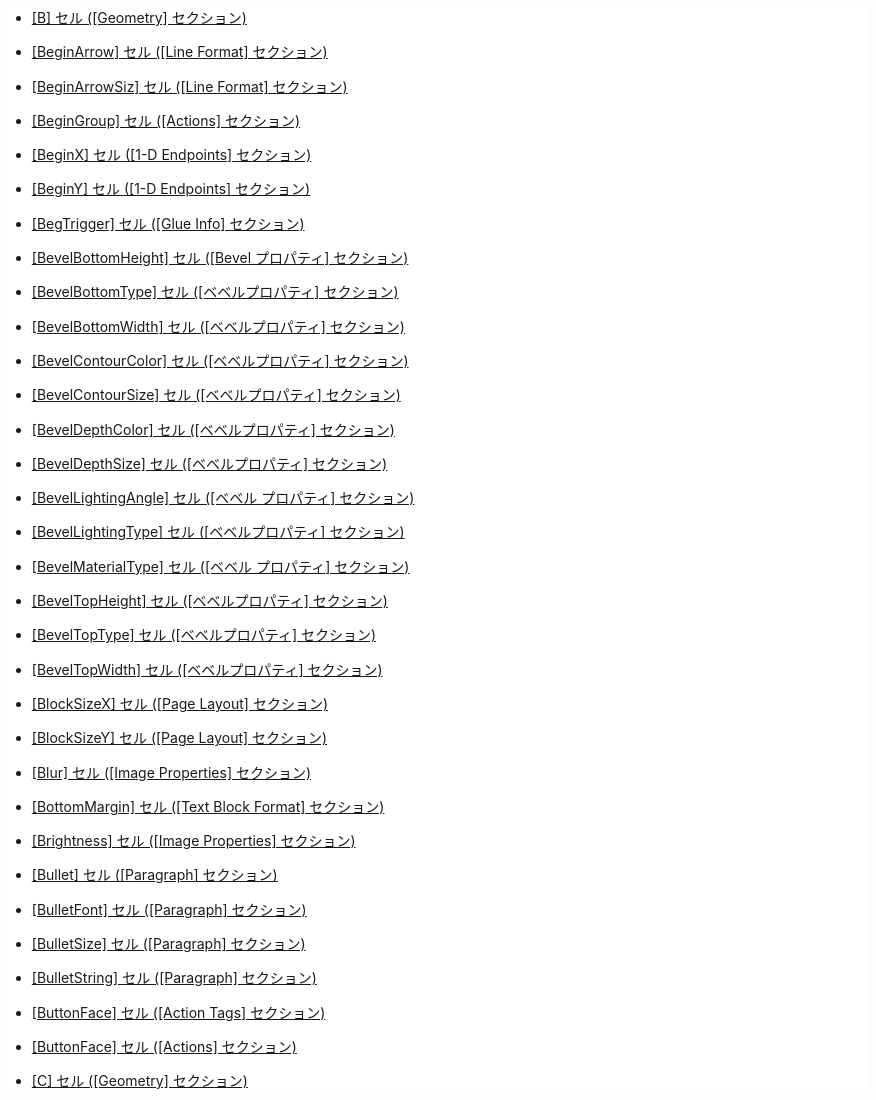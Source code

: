 - [[B] セル ([Geometry] セクション)](b-cell-geometry-section.md)
    
- [[BeginArrow] セル ([Line Format] セクション)](beginarrow-cell-line-format-section.md)
    
- [[BeginArrowSiz] セル ([Line Format] セクション)](beginarrowsize-cell-line-format-section.md)
    
- [[BeginGroup] セル ([Actions] セクション)](begingroup-cell-actions-section.md)
    
- [[BeginX] セル ([1-D Endpoints] セクション)](beginx-cell-1-d-endpoints-section.md)
    
- [[BeginY] セル ([1-D Endpoints] セクション)](beginy-cell-1-d-endpoints-section.md)
    
- [[BegTrigger] セル ([Glue Info] セクション)](begtrigger-cell-glue-info-section.md)
    
- [[BevelBottomHeight] セル ([Bevel プロパティ] セクション)](bevelbottomheight-cell-bevel-properties-section.md)
    
- [[BevelBottomType] セル ([ベベルプロパティ] セクション)](bevelbottomtype-cell-bevel-properties-section.md)
    
- [[BevelBottomWidth] セル ([ベベルプロパティ] セクション)](bevelbottomwidth-cell-bevel-properties-section.md)
    
- [[BevelContourColor] セル ([ベベルプロパティ] セクション)](bevelcontourcolor-cell-bevel-properties-section.md)
    
- [[BevelContourSize] セル ([ベベルプロパティ] セクション)](bevelcontoursize-cell-bevel-properties-section.md)
    
- [[BevelDepthColor] セル ([ベベルプロパティ] セクション)](beveldepthcolor-cell-bevel-properties-section.md)
    
- [[BevelDepthSize] セル ([ベベルプロパティ] セクション)](beveldepthsize-cell-bevel-properties-section.md)
    
- [[BevelLightingAngle] セル ([ベベル プロパティ] セクション)](bevellightingangle-cell-bevel-properties-section.md)
    
- [[BevelLightingType] セル ([ベベルプロパティ] セクション)](bevellightingtype-cell-bevel-properties-section.md)
    
- [[BevelMaterialType] セル ([ベベル プロパティ] セクション)](bevelmaterialtype-cell-bevel-properties-section.md)
    
- [[BevelTopHeight] セル ([ベベルプロパティ] セクション)](beveltopheight-cell-bevel-properties-section.md)
    
- [[BevelTopType] セル ([ベベルプロパティ] セクション)](beveltoptype-cell-bevel-properties-section.md)
    
- [[BevelTopWidth] セル ([ベベルプロパティ] セクション)](beveltopwidth-cell-bevel-properties-section.md)
    
- [[BlockSizeX] セル ([Page Layout] セクション)](blocksizex-cell-page-layout-section.md)
    
- [[BlockSizeY] セル ([Page Layout] セクション)](blocksizey-cell-page-layout-section.md)
    
- [[Blur] セル ([Image Properties] セクション)](blur-cell-image-properties-section.md)
    
- [[BottomMargin] セル ([Text Block Format] セクション)](bottommargin-cell-text-block-format-section.md)
    
- [[Brightness] セル ([Image Properties] セクション)](brightness-cell-image-properties-section.md)
    
- [[Bullet] セル ([Paragraph] セクション)](bullet-cell-paragraph-section.md)
    
- [[BulletFont] セル ([Paragraph] セクション)](bulletfont-cell-paragraph-section.md)
    
- [[BulletSize] セル ([Paragraph] セクション)](bulletsize-cell-paragraph-section.md)
    
- [[BulletString] セル ([Paragraph] セクション)](bulletstring-cell-paragraph-section.md)
    
- [[ButtonFace] セル ([Action Tags] セクション)](buttonface-cell-action-tags-section.md)
    
- [[ButtonFace] セル ([Actions] セクション)](buttonface-cell-actions-section.md)
    
- [[C] セル ([Geometry] セクション)](c-cell-geometry-section.md)
    